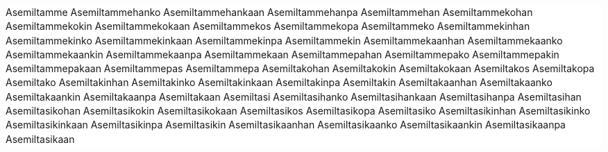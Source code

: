Asemiltamme
Asemiltammehanko
Asemiltammehankaan
Asemiltammehanpa
Asemiltammehan
Asemiltammekohan
Asemiltammekokin
Asemiltammekokaan
Asemiltammekos
Asemiltammekopa
Asemiltammeko
Asemiltammekinhan
Asemiltammekinko
Asemiltammekinkaan
Asemiltammekinpa
Asemiltammekin
Asemiltammekaanhan
Asemiltammekaanko
Asemiltammekaankin
Asemiltammekaanpa
Asemiltammekaan
Asemiltammepahan
Asemiltammepako
Asemiltammepakin
Asemiltammepakaan
Asemiltammepas
Asemiltammepa
Asemiltakohan
Asemiltakokin
Asemiltakokaan
Asemiltakos
Asemiltakopa
Asemiltako
Asemiltakinhan
Asemiltakinko
Asemiltakinkaan
Asemiltakinpa
Asemiltakin
Asemiltakaanhan
Asemiltakaanko
Asemiltakaankin
Asemiltakaanpa
Asemiltakaan
Asemiltasi
Asemiltasihanko
Asemiltasihankaan
Asemiltasihanpa
Asemiltasihan
Asemiltasikohan
Asemiltasikokin
Asemiltasikokaan
Asemiltasikos
Asemiltasikopa
Asemiltasiko
Asemiltasikinhan
Asemiltasikinko
Asemiltasikinkaan
Asemiltasikinpa
Asemiltasikin
Asemiltasikaanhan
Asemiltasikaanko
Asemiltasikaankin
Asemiltasikaanpa
Asemiltasikaan